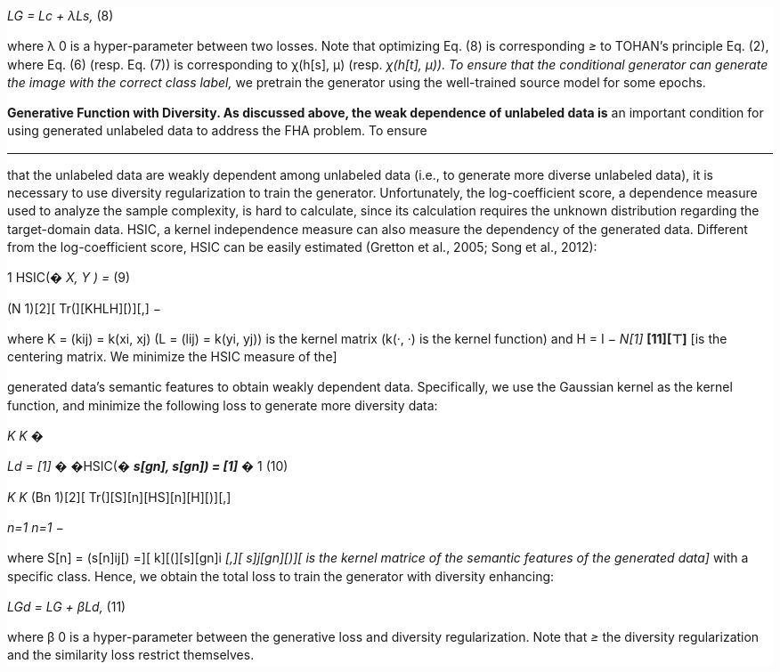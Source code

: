 _LG = Lc + λLs,_ (8)

where λ 0 is a hyper-parameter between two losses. Note that optimizing Eq. (8) is corresponding
_≥_
to TOHAN’s principle Eq. (2), where Eq. (6) (resp. Eq. (7)) is corresponding to χ(h[s], µ) (resp.
_χ(h[t], µ)). To ensure that the conditional generator can generate the image with the correct class label,_
we pretrain the generator using the well-trained source model for some epochs.

**Generative Function with Diversity. As discussed above, the weak dependence of unlabeled data is**
an important condition for using generated unlabeled data to address the FHA problem. To ensure


-----

that the unlabeled data are weakly dependent among unlabeled data (i.e., to generate more diverse
unlabeled data), it is necessary to use diversity regularization to train the generator. Unfortunately,
the log-coefficient score, a dependence measure used to analyze the sample complexity, is hard
to calculate, since its calculation requires the unknown distribution regarding the target-domain
data. HSIC, a kernel independence measure can also measure the dependency of the generated data.
Different from the log-coefficient score, HSIC can be easily estimated (Gretton et al., 2005; Song
et al., 2012):

1
HSIC(� _X, Y ) =_ (9)

(N 1)[2][ Tr(][KHLH][)][,]
_−_


where K = (kij) = k(xi, xj) (L = (lij) = k(yi, yj)) is the kernel matrix (k(·, ·) is the kernel
function) and H = I − _N[1]_ **[11][⊤]** [is the centering matrix. We minimize the HSIC measure of the]

generated data’s semantic features to obtain weakly dependent data. Specifically, we use the Gaussian
kernel as the kernel function, and minimize the following loss to generate more diversity data:

_K_ _K_ �

_Ld = [1]_ � �HSIC(� **_s[gn], s[gn]) = [1]_** � 1 (10)

_K_ _K_ (Bn 1)[2][ Tr(][S][n][HS][n][H][)][,]

_n=1_ _n=1_ _−_

where S[n] = (s[n]ij[) =][ k][(][s][gn]i _[,][ s]j[gn][)][ is the kernel matrice of the semantic features of the generated data]_
with a specific class. Hence, we obtain the total loss to train the generator with diversity enhancing:

_LGd = LG + βLd,_ (11)

where β 0 is a hyper-parameter between the generative loss and diversity regularization. Note that
_≥_
the diversity regularization and the similarity loss restrict themselves.
